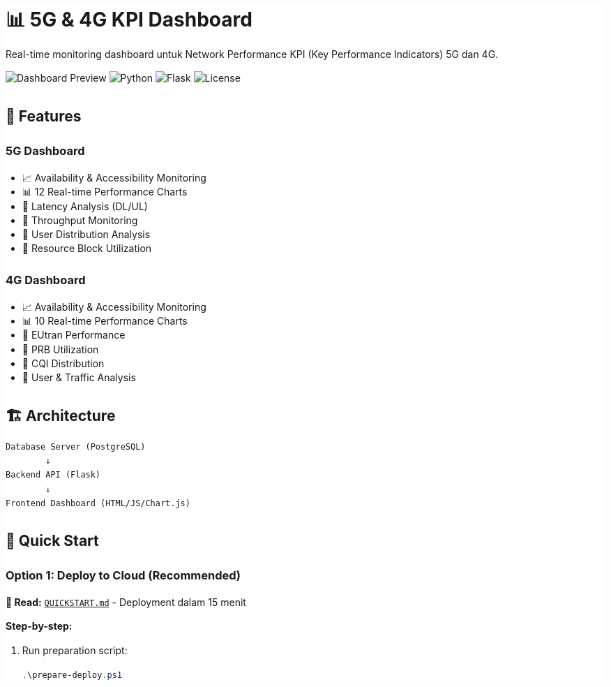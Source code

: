 # 📊 5G & 4G KPI Dashboard

Real-time monitoring dashboard untuk Network Performance KPI (Key Performance Indicators) 5G dan 4G.

![Dashboard Preview](https://img.shields.io/badge/Status-Production%20Ready-success)
![Python](https://img.shields.io/badge/Python-3.11-blue)
![Flask](https://img.shields.io/badge/Flask-3.0.0-green)
![License](https://img.shields.io/badge/License-MIT-yellow)

## 🌟 Features

### 5G Dashboard
- 📈 Availability & Accessibility Monitoring
- 📊 12 Real-time Performance Charts
- 🎯 Latency Analysis (DL/UL)
- 📡 Throughput Monitoring
- 👥 User Distribution Analysis
- 🔄 Resource Block Utilization

### 4G Dashboard
- 📈 Availability & Accessibility Monitoring
- 📊 10 Real-time Performance Charts
- 🎯 EUtran Performance
- 📡 PRB Utilization
- 📶 CQI Distribution
- 👥 User & Traffic Analysis

## 🏗️ Architecture

```
Database Server (PostgreSQL)
        ↓
Backend API (Flask)
        ↓
Frontend Dashboard (HTML/JS/Chart.js)
```

## 🚀 Quick Start

### Option 1: Deploy to Cloud (Recommended)

**📖 Read:** [`QUICKSTART.md`](QUICKSTART.md) - Deployment dalam 15 menit

**Step-by-step:**
1. Run preparation script:
   ```powershell
   .\prepare-deploy.ps1
   ```
